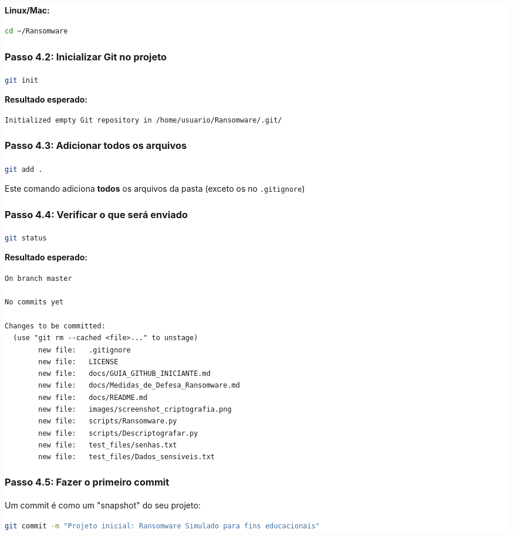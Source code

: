 **Linux/Mac:**
```bash
cd ~/Ransomware
```

### Passo 4.2: Inicializar Git no projeto

```bash
git init
```

**Resultado esperado:**
```
Initialized empty Git repository in /home/usuario/Ransomware/.git/
```

### Passo 4.3: Adicionar todos os arquivos

```bash
git add .
```

Este comando adiciona **todos** os arquivos da pasta (exceto os no `.gitignore`)

### Passo 4.4: Verificar o que será enviado

```bash
git status
```

**Resultado esperado:**
```
On branch master

No commits yet

Changes to be committed:
  (use "git rm --cached <file>..." to unstage)
        new file:   .gitignore
        new file:   LICENSE
        new file:   docs/GUIA_GITHUB_INICIANTE.md
        new file:   docs/Medidas_de_Defesa_Ransomware.md
        new file:   docs/README.md
        new file:   images/screenshot_criptografia.png
        new file:   scripts/Ransomware.py
        new file:   scripts/Descriptografar.py
        new file:   test_files/senhas.txt
        new file:   test_files/Dados_sensiveis.txt
```

### Passo 4.5: Fazer o primeiro commit

Um commit é como um "snapshot" do seu projeto:

```bash
git commit -m "Projeto inicial: Ransomware Simulado para fins educacionais"
```
